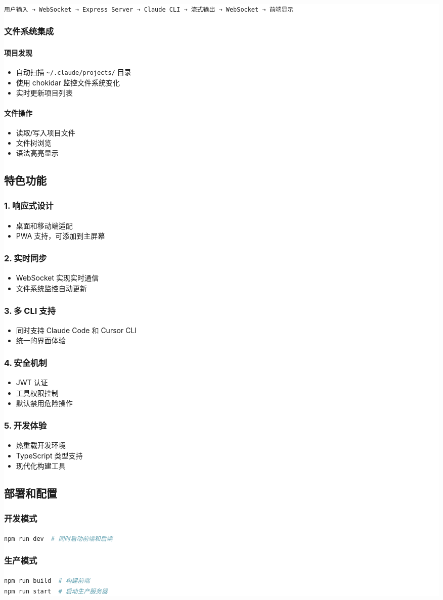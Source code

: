 ```
用户输入 → WebSocket → Express Server → Claude CLI → 流式输出 → WebSocket → 前端显示
```

### 文件系统集成

#### 项目发现
- 自动扫描 `~/.claude/projects/` 目录
- 使用 chokidar 监控文件系统变化
- 实时更新项目列表

#### 文件操作
- 读取/写入项目文件
- 文件树浏览
- 语法高亮显示

## 特色功能

### 1. 响应式设计
- 桌面和移动端适配
- PWA 支持，可添加到主屏幕

### 2. 实时同步
- WebSocket 实现实时通信
- 文件系统监控自动更新

### 3. 多 CLI 支持
- 同时支持 Claude Code 和 Cursor CLI
- 统一的界面体验

### 4. 安全机制
- JWT 认证
- 工具权限控制
- 默认禁用危险操作

### 5. 开发体验
- 热重载开发环境
- TypeScript 类型支持
- 现代化构建工具

## 部署和配置

### 开发模式
```bash
npm run dev  # 同时启动前端和后端
```

### 生产模式
```bash
npm run build  # 构建前端
npm run start  # 启动生产服务器
```
